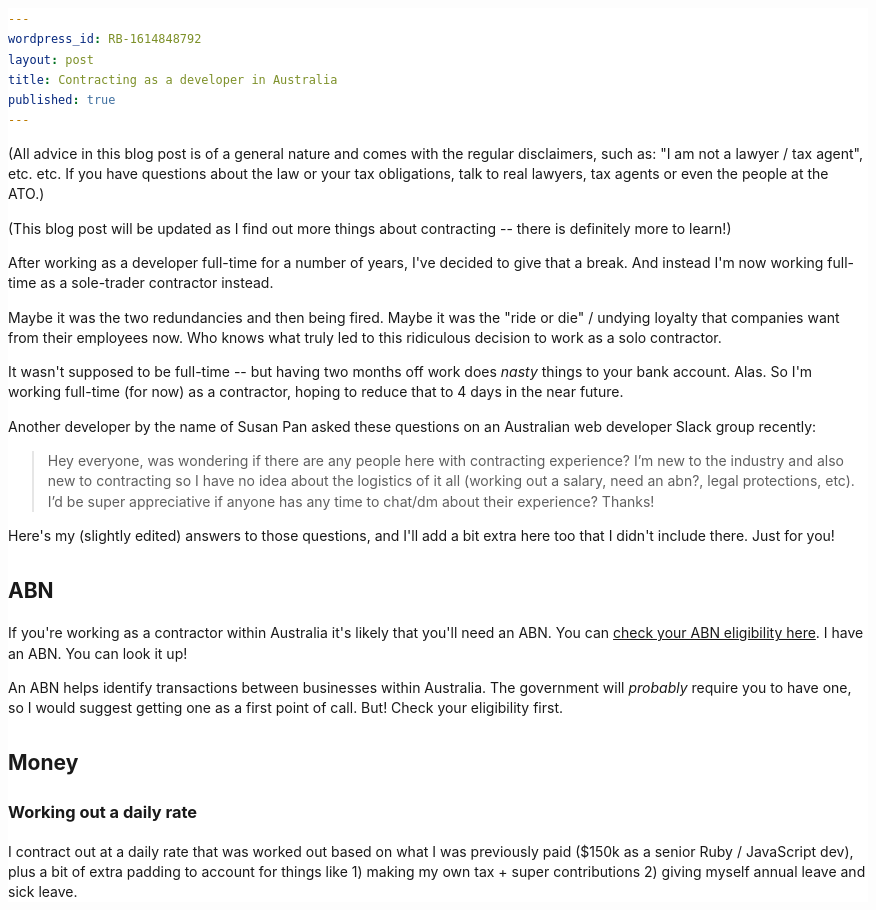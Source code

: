 ```yaml
---
wordpress_id: RB-1614848792
layout: post
title: Contracting as a developer in Australia
published: true
---
```


(All advice in this blog post is of a general nature and comes with the regular disclaimers, such as: "I am not a lawyer / tax agent", etc. etc. If you have questions about the law or your tax obligations, talk to real lawyers, tax agents or even the people at the ATO.)

(This blog post will be updated as I find out more things about contracting -- there is definitely more to learn!)

After working as a developer full-time for a number of years, I've decided to give that a break. And instead I'm now working full-time as a sole-trader contractor instead.

Maybe it was the two redundancies and then being fired. Maybe it was the "ride or die" / undying loyalty that companies want from their employees now. Who knows what truly led to this ridiculous decision to work as a solo contractor.

It wasn't supposed to be full-time -- but having two months off work does _nasty_ things to your bank account. Alas. So I'm working full-time (for now) as a contractor, hoping to reduce that to 4 days in the near future.

Another developer by the name of Susan Pan asked these questions on an Australian web developer Slack group recently:

> Hey everyone, was wondering if there are any people here with contracting experience? I’m new to the industry and also new to contracting so I have no idea about the logistics of it all (working out a salary, need an abn?, legal protections, etc). I’d be super appreciative if anyone has any time to chat/dm about their experience? Thanks!

Here's my (slightly edited) answers to those questions, and I'll add a bit extra here too that I didn't include there. Just for you!

## ABN

If you're working as a contractor within Australia it's likely that you'll need an ABN. You can [check your ABN eligibility here](https://abr.gov.au/ABRWeb/Default.aspx?Target=CheckAbnEntitlement&pid=71). I have an ABN. You can look it up!

An ABN helps identify transactions between businesses within Australia. The government will _probably_ require you to have one, so I would suggest getting one as a first point of call. But! Check your eligibility first.

## Money

### Working out a daily rate

I contract out at a daily rate that was worked out based on what I was previously paid ($150k as a senior Ruby / JavaScript dev), plus a bit of extra padding to account for things like 1) making my own tax + super contributions 2) giving myself annual leave and sick leave.
